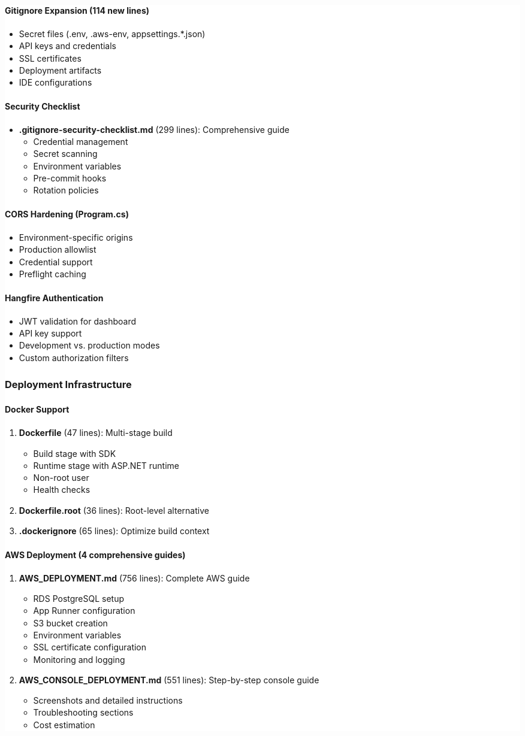 #### Gitignore Expansion (114 new lines)
- Secret files (.env, .aws-env, appsettings.*.json)
- API keys and credentials
- SSL certificates
- Deployment artifacts
- IDE configurations

#### Security Checklist
- **.gitignore-security-checklist.md** (299 lines): Comprehensive guide
  - Credential management
  - Secret scanning
  - Environment variables
  - Pre-commit hooks
  - Rotation policies

#### CORS Hardening (Program.cs)
- Environment-specific origins
- Production allowlist
- Credential support
- Preflight caching

#### Hangfire Authentication
- JWT validation for dashboard
- API key support
- Development vs. production modes
- Custom authorization filters

### Deployment Infrastructure

#### Docker Support
1. **Dockerfile** (47 lines): Multi-stage build
   - Build stage with SDK
   - Runtime stage with ASP.NET runtime
   - Non-root user
   - Health checks

2. **Dockerfile.root** (36 lines): Root-level alternative
3. **.dockerignore** (65 lines): Optimize build context

#### AWS Deployment (4 comprehensive guides)

1. **AWS_DEPLOYMENT.md** (756 lines): Complete AWS guide
   - RDS PostgreSQL setup
   - App Runner configuration
   - S3 bucket creation
   - Environment variables
   - SSL certificate configuration
   - Monitoring and logging

2. **AWS_CONSOLE_DEPLOYMENT.md** (551 lines): Step-by-step console guide
   - Screenshots and detailed instructions
   - Troubleshooting sections
   - Cost estimation
